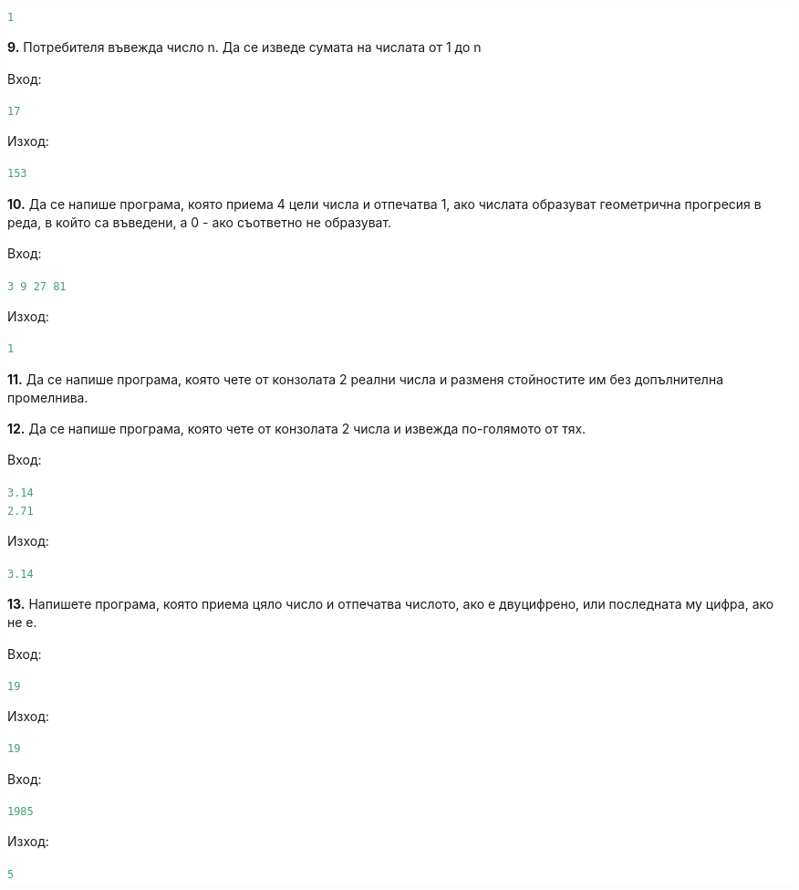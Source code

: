 ```c++
1
```

**9.** Потребителя въвежда число n. Да се изведе сумата на числата от 1 до n

Вход:
```c++
17
```
Изход:

```c++
153
```

**10.** Да се напише програма, която приема 4 цели числа и отпечатва 1, ако числата образуват геометрична прогресия в реда, в който са въведени, a 0 - ако съответно не образуват.

Вход:
```c++
3 9 27 81
```
Изход:

```c++
1
```

**11.** Да се напише програма, която чете от конзолата 2 реални числа и разменя стойностите им без допълнителна промелнива.

**12.** Да се напише програма, която чете от конзолата 2 числа и извежда по-голямото от тях.

Вход:
```c++
3.14
2.71
```
Изход:

```c++
3.14
```

**13.** Напишете програма, която приема цяло число и отпечатва числото, ако е двуцифрено, или последната му цифра, ако не е.

Вход:
```c++
19
```
Изход:
```c++
19
```
Вход:
```c++
1985
```
Изход:
```c++
5
```
